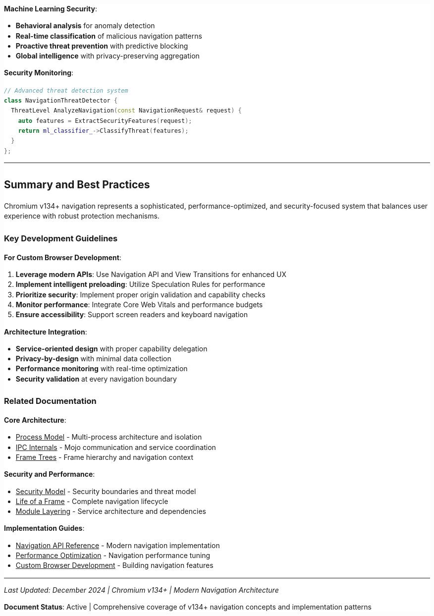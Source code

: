 **Machine Learning Security**:
- **Behavioral analysis** for anomaly detection
- **Real-time classification** of malicious navigation patterns
- **Proactive threat prevention** with predictive blocking
- **Global intelligence** with privacy-preserving aggregation

**Security Monitoring**:
```cpp
// Advanced threat detection system
class NavigationThreatDetector {
  ThreatLevel AnalyzeNavigation(const NavigationRequest& request) {
    auto features = ExtractSecurityFeatures(request);
    return ml_classifier_->ClassifyThreat(features);
  }
};
```

---

## Summary and Best Practices

Chromium v134+ navigation represents a sophisticated, performance-optimized, and security-focused system that balances user experience with robust protection mechanisms.

### Key Development Guidelines

**For Custom Browser Development**:
1. **Leverage modern APIs**: Use Navigation API and View Transitions for enhanced UX
2. **Implement intelligent preloading**: Utilize Speculation Rules for performance
3. **Prioritize security**: Implement proper origin validation and capability checks
4. **Monitor performance**: Integrate Core Web Vitals and performance budgets
5. **Ensure accessibility**: Support screen readers and keyboard navigation

**Architecture Integration**:
- **Service-oriented design** with proper capability delegation
- **Privacy-by-design** with minimal data collection
- **Performance monitoring** with real-time optimization
- **Security validation** at every navigation boundary

### Related Documentation

**Core Architecture**:
- [Process Model](./process-model.md) - Multi-process architecture and isolation
- [IPC Internals](./ipc-internals.md) - Mojo communication and service coordination
- [Frame Trees](./frame_trees.md) - Frame hierarchy and navigation context

**Security and Performance**:
- [Security Model](../security/security-model.md) - Security boundaries and threat model
- [Life of a Frame](./life_of_a_frame.md) - Complete navigation lifecycle
- [Module Layering](./module-layering.md) - Service architecture and dependencies

**Implementation Guides**:
- [Navigation API Reference](../apis/navigation-api.md) - Modern navigation implementation
- [Performance Optimization](../debugging/performance-analysis.md) - Navigation performance tuning
- [Custom Browser Development](../getting-started/custom-browser-setup.md) - Building navigation features

---

*Last Updated: December 2024 | Chromium v134+ | Modern Navigation Architecture*

**Document Status**: Active | Comprehensive coverage of v134+ navigation concepts and implementation patterns

